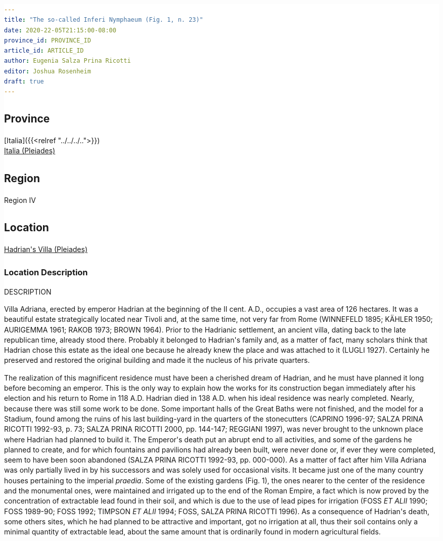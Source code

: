```yaml
---
title: "The so-called Inferi Nymphaeum (Fig. 1, n. 23)"
date: 2020-22-05T21:15:00-08:00
province_id: PROVINCE_ID
article_id: ARTICLE_ID
author: Eugenia Salza Prina Ricotti
editor: Joshua Rosenheim
draft: true
---
```


## Province

[Italia]({{<relref "../../../..">}}) \
[Italia (Pleiades)](https://pleiades.stoa.org/places/1052)

## Region

Region IV


## Location

[Hadrian's Villa (Pleiades)](https://pleiades.stoa.org/places/423127)

### Location Description

DESCRIPTION

Villa Adriana, erected by emperor Hadrian at the beginning of the II cent. A.D., occupies a vast area of 126 hectares. It was a beautiful estate strategically located near Tivoli and, at the same time, not very far from Rome (WINNEFELD 1895; KÄHLER 1950; AURIGEMMA 1961; RAKOB 1973; BROWN 1964). Prior to the Hadrianic settlement, an ancient villa, dating back to the late republican time, already stood there. Probably it belonged to Hadrian's family and, as a matter of fact, many scholars think that Hadrian chose this estate as the ideal one because he already knew the place and was attached to it (LUGLI 1927). Certainly he preserved and restored the original building and made it the nucleus of his private quarters.

The realization of this magnificent residence must have been a cherished dream of Hadrian, and he must have planned it long before becoming an emperor. This is the only way to explain how the works for its construction began immediately after his election and his return to Rome in 118 A.D. Hadrian died in 138 A.D. when his ideal residence was nearly completed. Nearly, because there was still some work to be done. Some important halls of the Great Baths were not finished, and the model for a Stadium, found among the ruins of his last building-yard in the quarters of the stonecutters (CAPRINO 1996-97; SALZA PRINA RICOTTI 1992-93, p. 73; SALZA PRINA RICOTTI 2000, pp. 144-147; REGGIANI 1997), was never brought to the unknown place where Hadrian had planned to build it. The Emperor's death put an abrupt end to all activities, and some of the gardens he planned to create, and for which fountains and pavilions had already been built, were never done or, if ever they were completed, seem to have been soon abandoned (SALZA PRINA RICOTTI 1992-93, pp. 000-000). As a matter of fact after him Villa Adriana was only partially lived in by his successors and was solely used for occasional visits. It became just one of the many country houses pertaining to the imperial *praedia*. Some of the existing gardens (Fig. 1), the ones nearer to the center of the residence and the monumental ones, were maintained and irrigated up to the end of the Roman Empire, a fact which is now proved by the concentration of extractable lead found in their soil, and which is due to the use of lead pipes for irrigation (FOSS *ET ALII* 1990; FOSS 1989-90; FOSS 1992; TIMPSON *ET ALII* 1994; FOSS, SALZA PRINA RICOTTI 1996). As a consequence of Hadrian's death, some others sites, which he had planned to be attractive and important, got no irrigation at all, thus their soil contains only a minimal quantity of extractable lead, about the same amount that is ordinarily found in modern agricultural fields.
